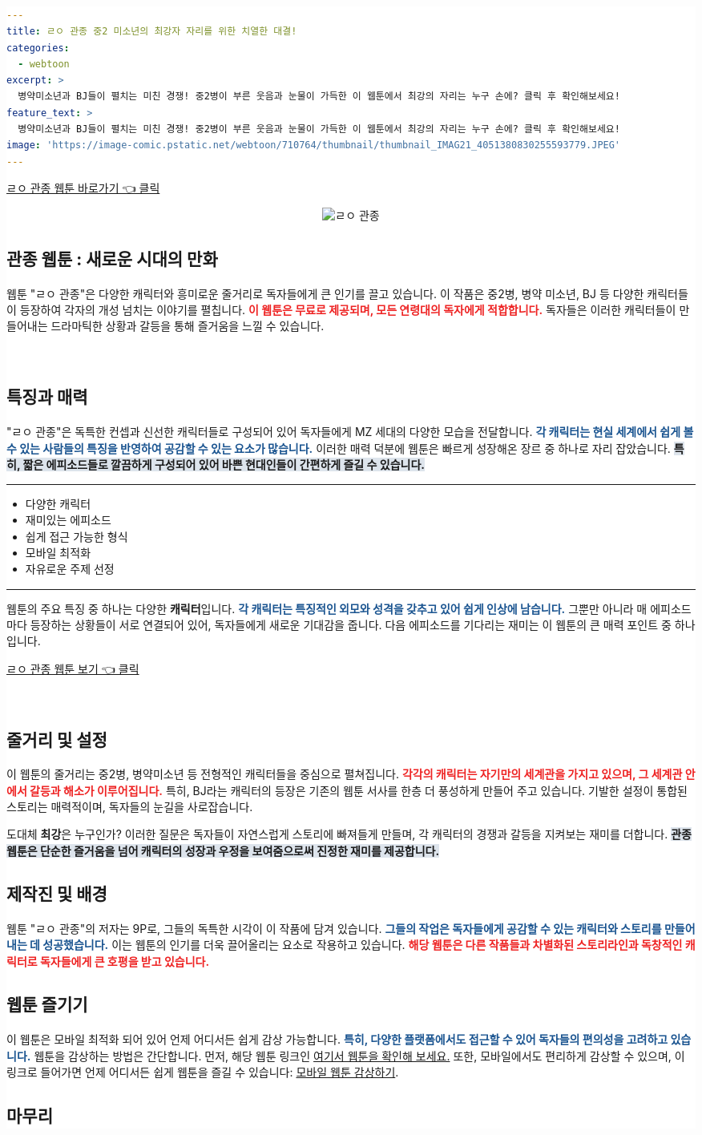 ```yaml
---
title: ㄹㅇ 관종 중2 미소년의 최강자 자리를 위한 치열한 대결!
categories:
  - webtoon
excerpt: >
  병약미소년과 BJ들이 펼치는 미친 경쟁! 중2병이 부른 웃음과 눈물이 가득한 이 웹툰에서 최강의 자리는 누구 손에? 클릭 후 확인해보세요!
feature_text: >
  병약미소년과 BJ들이 펼치는 미친 경쟁! 중2병이 부른 웃음과 눈물이 가득한 이 웹툰에서 최강의 자리는 누구 손에? 클릭 후 확인해보세요!
image: 'https://image-comic.pstatic.net/webtoon/710764/thumbnail/thumbnail_IMAG21_4051380830255593779.JPEG'
---
```


<p><a class="modoo-button" href="https://comic.naver.com/webtoon/list?titleId=710764" rel="nofollow noopener">ㄹㅇ 관종 웹툰 바로가기 👈 클릭</a></p>
<figure class="image" style="width: 50%; height: 50%; text-align: center; margin: auto;"><img alt="ㄹㅇ 관종" src="https://image-comic.pstatic.net/webtoon/710764/thumbnail/thumbnail_IMAG21_4051380830255593779.JPEG" style="width: 100%; height: 100%; object-fit: cover;"/></figure>
<h2 data-ke-size="size26" id="웹툰_소개">관종 웹툰 : 새로운 시대의 만화</h2>
<p data-ke-size="size16">웹툰 "ㄹㅇ 관종"은 다양한 캐릭터와 흥미로운 줄거리로 독자들에게 큰 인기를 끌고 있습니다. 이 작품은 중2병, 병약 미소년, BJ 등 다양한 캐릭터들이 등장하여 각자의 개성 넘치는 이야기를 펼칩니다. <b><span style="color: #ee2323;">이 웹툰은 무료로 제공되며, 모든 연령대의 독자에게 적합합니다.</span></b> 독자들은 이러한 캐릭터들이 만들어내는 드라마틱한 상황과 갈등을 통해 즐거움을 느낄 수 있습니다.</p>
<p data-ke-size="size16"> </p>
<h2 data-ke-size="size23" id="웹툰_특징">특징과 매력</h2>
<p data-ke-size="size16">"ㄹㅇ 관종"은 독특한 컨셉과 신선한 캐릭터들로 구성되어 있어 독자들에게 MZ 세대의 다양한 모습을 전달합니다. <b><span style="color: #1a5490;">각 캐릭터는 현실 세계에서 쉽게 볼 수 있는 사람들의 특징을 반영하여 공감할 수 있는 요소가 많습니다.</span></b> 이러한 매력 덕분에 웹툰은 빠르게 성장해온 장르 중 하나로 자리 잡았습니다. <b><span style="background-color: #21538527;">특히, 짧은 에피소드들로 깔끔하게 구성되어 있어 바쁜 현대인들이 간편하게 즐길 수 있습니다.</span></b></p>
<hr contenteditable="false" data-ke-style="style5" data-ke-type="horizontalRule"/>
<ul data-ke-list-type="disc" style="list-style-type: disc;">
<li>다양한 캐릭터</li>
<li>재미있는 에피소드</li>
<li>쉽게 접근 가능한 형식</li>
<li>모바일 최적화</li>
<li>자유로운 주제 선정</li>
</ul>
<hr contenteditable="false" data-ke-style="style5" data-ke-type="horizontalRule"/>
<p data-ke-size="size16">웹툰의 주요 특징 중 하나는 다양한 <b>캐릭터</b>입니다. <b><span style="color: #1a5490;">각 캐릭터는 특징적인 외모와 성격을 갖추고 있어 쉽게 인상에 남습니다.</span></b> 그뿐만 아니라 매 에피소드마다 등장하는 상황들이 서로 연결되어 있어, 독자들에게 새로운 기대감을 줍니다. 다음 에피소드를 기다리는 재미는 이 웹툰의 큰 매력 포인트 중 하나입니다.</p>
<p><a class="modoo-button" href="https://m.comic.naver.com/webtoon/list?titleId=710764" rel="nofollow noopener">ㄹㅇ 관종 웹툰 보기 👈 클릭</a></p><br/>
<h2 data-ke-size="size23" id="웹툰_줄거리">줄거리 및 설정</h2>
<p data-ke-size="size16">이 웹툰의 줄거리는 중2병, 병약미소년 등 전형적인 캐릭터들을 중심으로 펼쳐집니다. <b><span style="color: #ee2323;">각각의 캐릭터는 자기만의 세계관을 가지고 있으며, 그 세계관 안에서 갈등과 해소가 이루어집니다.</span></b> 특히, BJ라는 캐릭터의 등장은 기존의 웹툰 서사를 한층 더 풍성하게 만들어 주고 있습니다. 기발한 설정이 통합된 스토리는 매력적이며, 독자들의 눈길을 사로잡습니다.</p>
<p data-ke-size="size16">도대체 <b>최강</b>은 누구인가? 이러한 질문은 독자들이 자연스럽게 스토리에 빠져들게 만들며, 각 캐릭터의 경쟁과 갈등을 지켜보는 재미를 더합니다. <b><span style="background-color: #21538527;">관종 웹툰은 단순한 즐거움을 넘어 캐릭터의 성장과 우정을 보여줌으로써 진정한 재미를 제공합니다.</span></b></p>
<h2 data-ke-size="size23" id="웹툰_제작진">제작진 및 배경</h2>
<p data-ke-size="size16">웹툰 "ㄹㅇ 관종"의 저자는 9P로, 그들의 독특한 시각이 이 작품에 담겨 있습니다. <b><span style="color: #1a5490;">그들의 작업은 독자들에게 공감할 수 있는 캐릭터와 스토리를 만들어내는 데 성공했습니다.</span></b> 이는 웹툰의 인기를 더욱 끌어올리는 요소로 작용하고 있습니다. <b><span style="color: #ee2323;">해당 웹툰은 다른 작품들과 차별화된 스토리라인과 독창적인 캐릭터로 독자들에게 큰 호평을 받고 있습니다.</span></b></p>
<h2 data-ke-size="size26" id="웹툰_감상법">웹툰 즐기기</h2>
<p data-ke-size="size16">이 웹툰은 모바일 최적화 되어 있어 언제 어디서든 쉽게 감상 가능합니다. <b><span style="color: #1a5490;">특히, 다양한 플랫폼에서도 접근할 수 있어 독자들의 편의성을 고려하고 있습니다.</span></b> 웹툰을 감상하는 방법은 간단합니다. 먼저, 해당 웹툰 링크인 <a href="https://comic.naver.com/webtoon/list?titleId=710764" target="_blank">여기서 웹툰을 확인해 보세요.</a> 또한, 모바일에서도 편리하게 감상할 수 있으며, 이 링크로 들어가면 언제 어디서든 쉽게 웹툰을 즐길 수 있습니다: <a href="https://m.comic.naver.com/webtoon/list?titleId=710764" target="_blank">모바일 웹툰 감상하기</a>.</p>
<h2 data-ke-size="size23" id="결론">마무리</h2>